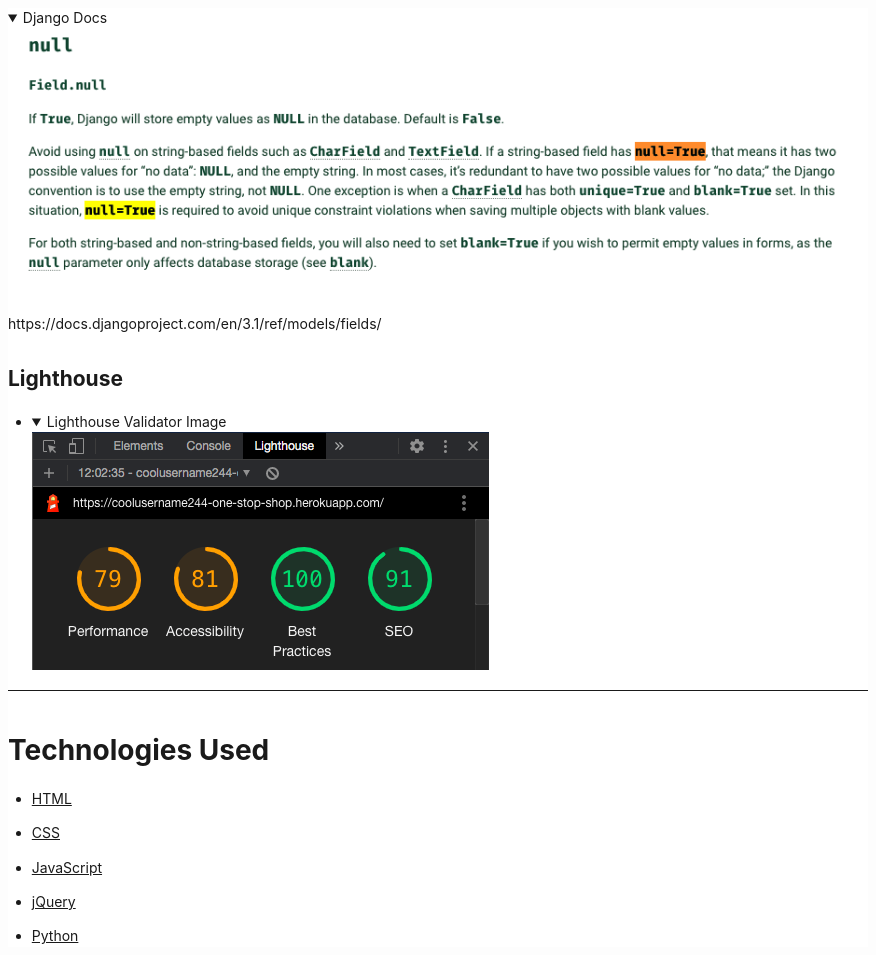   <details open>
    <summary>Django Docs</summary>
    <img src="validator_screenshots/django-docs.png">
    <p>https://docs.djangoproject.com/en/3.1/ref/models/fields/</p>
    </details>

Lighthouse
-

- <details open>
    <summary>Lighthouse Validator Image</summary>
    <img src="validator_screenshots/lighthouse.png">
    </details>
---
# Technologies Used 

- [HTML](https://en.wikipedia.org/wiki/HTML)

- [CSS](https://en.wikipedia.org/wiki/CSS)

- [JavaScript](https://en.wikipedia.org/wiki/JavaScript)

- [jQuery](https://en.wikipedia.org/wiki/JQuery)

- [Python](https://en.wikipedia.org/wiki/Python_(programming_language))
